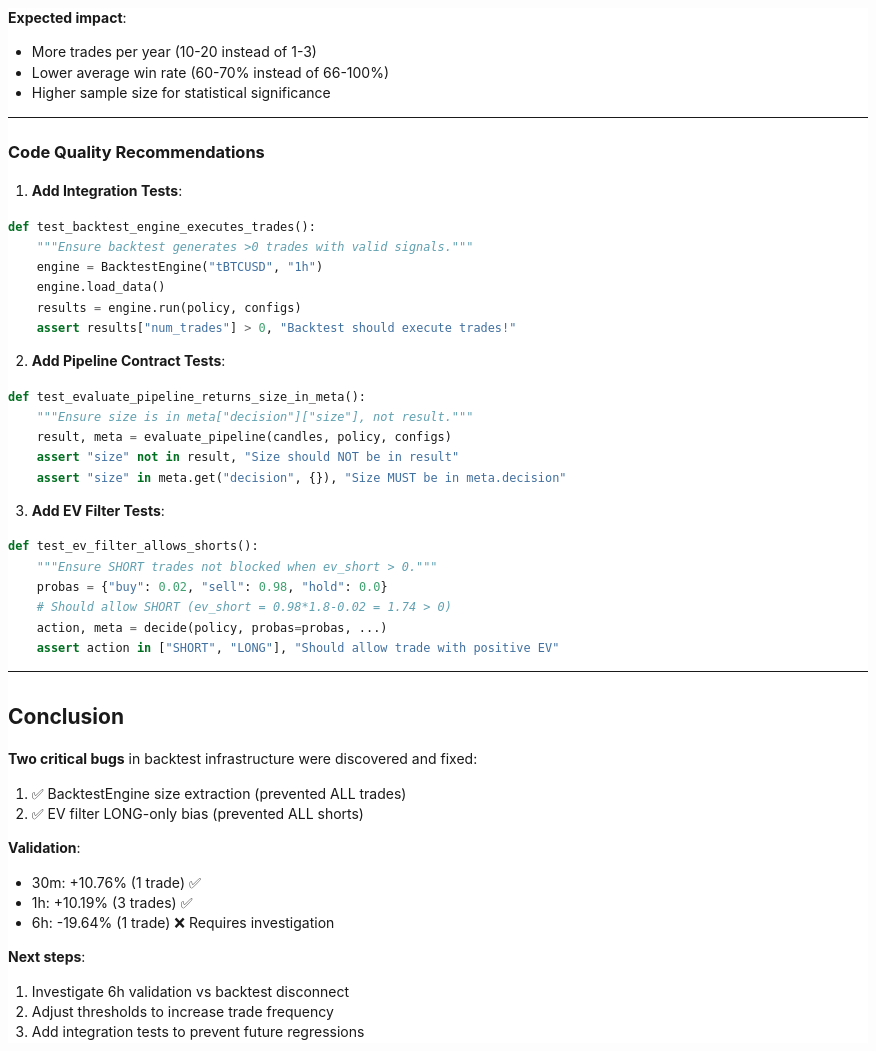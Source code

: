 **Expected impact**:
- More trades per year (10-20 instead of 1-3)
- Lower average win rate (60-70% instead of 66-100%)
- Higher sample size for statistical significance

---

### Code Quality Recommendations

1. **Add Integration Tests**:
```python
def test_backtest_engine_executes_trades():
    """Ensure backtest generates >0 trades with valid signals."""
    engine = BacktestEngine("tBTCUSD", "1h")
    engine.load_data()
    results = engine.run(policy, configs)
    assert results["num_trades"] > 0, "Backtest should execute trades!"
```

2. **Add Pipeline Contract Tests**:
```python
def test_evaluate_pipeline_returns_size_in_meta():
    """Ensure size is in meta["decision"]["size"], not result."""
    result, meta = evaluate_pipeline(candles, policy, configs)
    assert "size" not in result, "Size should NOT be in result"
    assert "size" in meta.get("decision", {}), "Size MUST be in meta.decision"
```

3. **Add EV Filter Tests**:
```python
def test_ev_filter_allows_shorts():
    """Ensure SHORT trades not blocked when ev_short > 0."""
    probas = {"buy": 0.02, "sell": 0.98, "hold": 0.0}
    # Should allow SHORT (ev_short = 0.98*1.8-0.02 = 1.74 > 0)
    action, meta = decide(policy, probas=probas, ...)
    assert action in ["SHORT", "LONG"], "Should allow trade with positive EV"
```

---

## Conclusion

**Two critical bugs** in backtest infrastructure were discovered and fixed:
1. ✅ BacktestEngine size extraction (prevented ALL trades)
2. ✅ EV filter LONG-only bias (prevented ALL shorts)

**Validation**:
- 30m: +10.76% (1 trade) ✅
- 1h: +10.19% (3 trades) ✅
- 6h: -19.64% (1 trade) ❌ Requires investigation

**Next steps**:
1. Investigate 6h validation vs backtest disconnect
2. Adjust thresholds to increase trade frequency
3. Add integration tests to prevent future regressions
